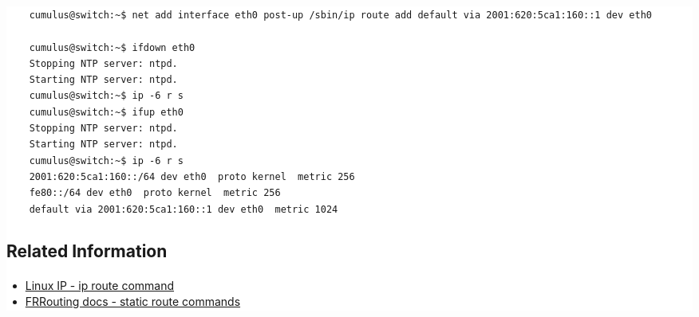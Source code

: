         cumulus@switch:~$ net add interface eth0 post-up /sbin/ip route add default via 2001:620:5ca1:160::1 dev eth0
    
        cumulus@switch:~$ ifdown eth0
        Stopping NTP server: ntpd.
        Starting NTP server: ntpd.
        cumulus@switch:~$ ip -6 r s
        cumulus@switch:~$ ifup eth0
        Stopping NTP server: ntpd.
        Starting NTP server: ntpd.
        cumulus@switch:~$ ip -6 r s
        2001:620:5ca1:160::/64 dev eth0  proto kernel  metric 256 
        fe80::/64 dev eth0  proto kernel  metric 256 
        default via 2001:620:5ca1:160::1 dev eth0  metric 1024 

## Related Information

  - [Linux IP - ip route command](http://linux-ip.net/html/tools-ip-route.html)
  - [FRRouting docs - static route commands](https://frrouting.org/user-guide/zebra.html#static-route-commands)
